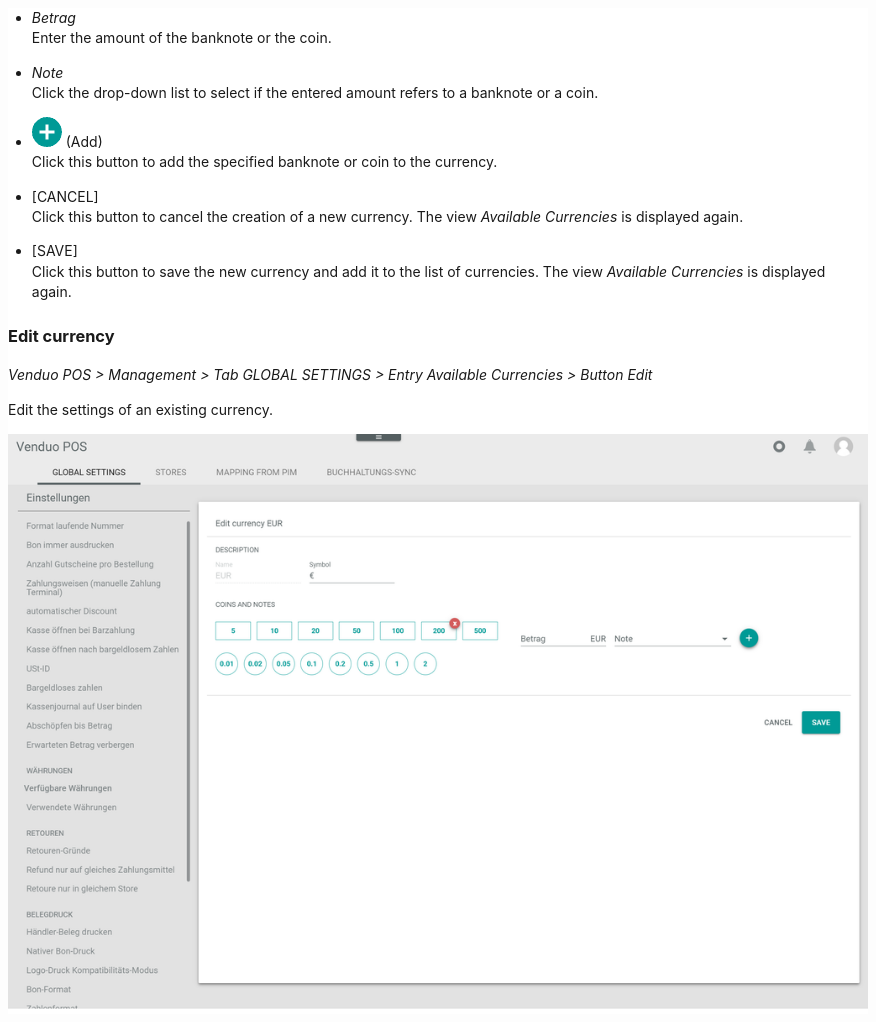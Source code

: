 - *Betrag*   
  Enter the amount of the banknote or the coin.

- *Note*   
  Click the drop-down list to select if the entered amount refers to a banknote or a coin.

- ![Add](/Assets/Icons/Plus04.png "[Add]") (Add)    
  Click this button to add the specified banknote or coin to the currency.

- [CANCEL]   
  Click this button to cancel the creation of a new currency. The view *Available Currencies* is displayed again.

- [SAVE]   
  Click this button to save the new currency and add it to the list of currencies. The view *Available Currencies* is displayed again.


### Edit currency
*Venduo POS > Management > Tab GLOBAL SETTINGS > Entry Available Currencies > Button Edit*

Edit the settings of an existing currency.

![Währung bearbeiten](/Assets/Screenshots/VenduoPOS/Management/GlobalSettings/GS13c.png "[Währung bearbeiten]")


[comment]: <> (no section name for the first section -> Pay Desk and Payments?)
  [comment]: <> (Is it the maximum length of the number or the exact length?)
  [comment]: <> (What does it mean?)
  [comment]: <> (list of keys is needed)
[comment]: <> (is that right?)
  [comment]: <> (insert list of return reason keys)
  [comment]: <> ("Setting will be deleted, should always be active")
[comment]: <> (need information; Is that right?)
[comment]: <> (Is shelf name right? Not number of the shelf???)
  [comment]: <> (Should the country field be mandatory and a drop-down list?)